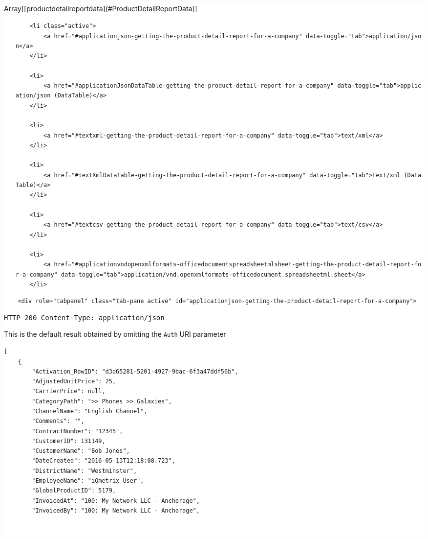 
    
        


    
<p>Array[[productdetailreportdata](#ProductDetailReportData)]</p>           
    

    

    

    

    

    


<ul class="nav nav-tabs">
    
        <li class="active">
            <a href="#applicationjson-getting-the-product-detail-report-for-a-company" data-toggle="tab">application/json</a>
        </li>
    
        <li>
            <a href="#applicationJsonDataTable-getting-the-product-detail-report-for-a-company" data-toggle="tab">application/json (DataTable)</a>
        </li>
    
        <li>
            <a href="#textxml-getting-the-product-detail-report-for-a-company" data-toggle="tab">text/xml</a>
        </li>
    
        <li>
            <a href="#textXmlDataTable-getting-the-product-detail-report-for-a-company" data-toggle="tab">text/xml (Data Table)</a>
        </li>
    
        <li>
            <a href="#textcsv-getting-the-product-detail-report-for-a-company" data-toggle="tab">text/csv</a>
        </li>
    
        <li>
            <a href="#applicationvndopenxmlformats-officedocumentspreadsheetmlsheet-getting-the-product-detail-report-for-a-company" data-toggle="tab">application/vnd.openxmlformats-officedocument.spreadsheetml.sheet</a>
        </li>
    
</ul>

<div class="tab-content"> 
    
        <div role="tabpanel" class="tab-pane active" id="applicationjson-getting-the-product-detail-report-for-a-company">
             
<pre>HTTP 200 Content-Type: application/json</pre>
<p>This is the default result obtained by omitting the <code>Auth</code> URI parameter</p>
<pre><code class="language-csharp">[
    {
        "Activation_RowID": "d3d65281-5201-4927-9bac-6f3a47ddf56b",
        "AdjustedUnitPrice": 25,
        "CarrierPrice": null,
        "CategoryPath": ">> Phones >> Galaxies",
        "ChannelName": "English Channel",
        "Comments": "",
        "ContractNumber": "12345",
        "CustomerID": 131149,
        "CustomerName": "Bob Jones",
        "DateCreated": "2016-05-13T12:18:08.723",
        "DistrictName": "Westminster",
        "EmployeeName": "iQmetrix User",
        "GlobalProductID": 5179,
        "InvoicedAt": "100: My Network LLC - Anchorage",
        "InvoicedBy": "100: My Network LLC - Anchorage",